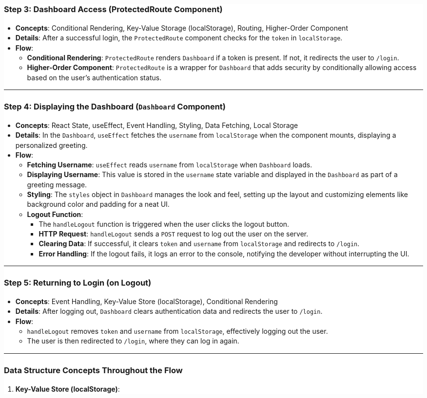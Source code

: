 
### Step 3: **Dashboard Access (ProtectedRoute Component)**

- **Concepts**: Conditional Rendering, Key-Value Storage (localStorage), Routing, Higher-Order Component
- **Details**: After a successful login, the `ProtectedRoute` component checks for the `token` in `localStorage`.
- **Flow**:
  - **Conditional Rendering**: `ProtectedRoute` renders `Dashboard` if a token is present. If not, it redirects the user to `/login`.
  - **Higher-Order Component**: `ProtectedRoute` is a wrapper for `Dashboard` that adds security by conditionally allowing access based on the user’s authentication status.

---

### Step 4: **Displaying the Dashboard (`Dashboard` Component)**

- **Concepts**: React State, useEffect, Event Handling, Styling, Data Fetching, Local Storage
- **Details**: In the `Dashboard`, `useEffect` fetches the `username` from `localStorage` when the component mounts, displaying a personalized greeting.
- **Flow**:
  - **Fetching Username**: `useEffect` reads `username` from `localStorage` when `Dashboard` loads.
  - **Displaying Username**: This value is stored in the `username` state variable and displayed in the `Dashboard` as part of a greeting message.
  - **Styling**: The `styles` object in `Dashboard` manages the look and feel, setting up the layout and customizing elements like background color and padding for a neat UI.
  - **Logout Function**:
    - The `handleLogout` function is triggered when the user clicks the logout button.
    - **HTTP Request**: `handleLogout` sends a `POST` request to log out the user on the server.
    - **Clearing Data**: If successful, it clears `token` and `username` from `localStorage` and redirects to `/login`.
    - **Error Handling**: If the logout fails, it logs an error to the console, notifying the developer without interrupting the UI.

---

### Step 5: **Returning to Login (on Logout)**

- **Concepts**: Event Handling, Key-Value Store (localStorage), Conditional Rendering
- **Details**: After logging out, `Dashboard` clears authentication data and redirects the user to `/login`.
- **Flow**:
  - `handleLogout` removes `token` and `username` from `localStorage`, effectively logging out the user.
  - The user is then redirected to `/login`, where they can log in again.

---

### Data Structure Concepts Throughout the Flow

1. **Key-Value Store (localStorage)**:
